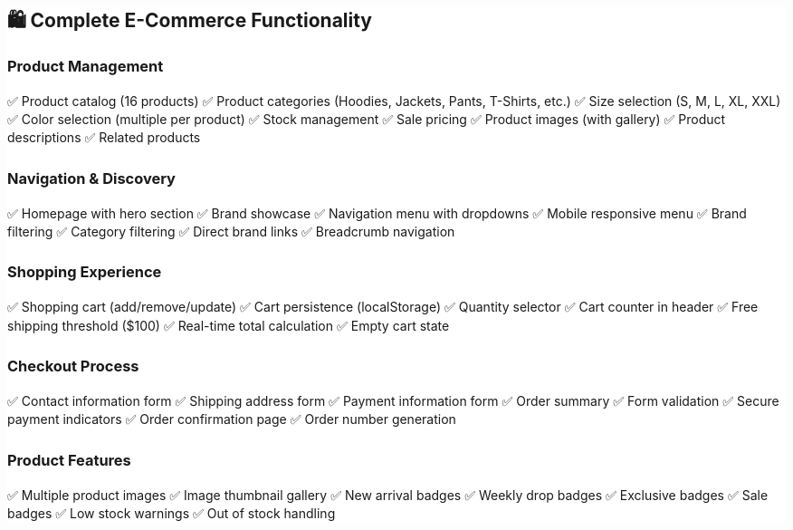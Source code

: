 
## 🛍️ Complete E-Commerce Functionality

### Product Management
✅ Product catalog (16 products)
✅ Product categories (Hoodies, Jackets, Pants, T-Shirts, etc.)
✅ Size selection (S, M, L, XL, XXL)
✅ Color selection (multiple per product)
✅ Stock management
✅ Sale pricing
✅ Product images (with gallery)
✅ Product descriptions
✅ Related products

### Navigation & Discovery
✅ Homepage with hero section
✅ Brand showcase
✅ Navigation menu with dropdowns
✅ Mobile responsive menu
✅ Brand filtering
✅ Category filtering
✅ Direct brand links
✅ Breadcrumb navigation

### Shopping Experience
✅ Shopping cart (add/remove/update)
✅ Cart persistence (localStorage)
✅ Quantity selector
✅ Cart counter in header
✅ Free shipping threshold ($100)
✅ Real-time total calculation
✅ Empty cart state

### Checkout Process
✅ Contact information form
✅ Shipping address form
✅ Payment information form
✅ Order summary
✅ Form validation
✅ Secure payment indicators
✅ Order confirmation page
✅ Order number generation

### Product Features
✅ Multiple product images
✅ Image thumbnail gallery
✅ New arrival badges
✅ Weekly drop badges
✅ Exclusive badges
✅ Sale badges
✅ Low stock warnings
✅ Out of stock handling
